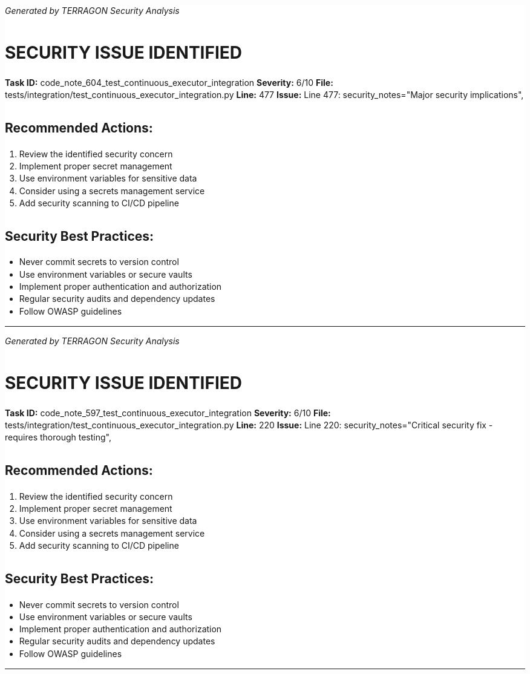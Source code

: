 *Generated by TERRAGON Security Analysis*

# SECURITY ISSUE IDENTIFIED

**Task ID:** code_note_604_test_continuous_executor_integration
**Severity:** 6/10
**File:** tests/integration/test_continuous_executor_integration.py
**Line:** 477
**Issue:** Line 477: security_notes="Major security implications",

## Recommended Actions:
1. Review the identified security concern
2. Implement proper secret management
3. Use environment variables for sensitive data
4. Consider using a secrets management service
5. Add security scanning to CI/CD pipeline

## Security Best Practices:
- Never commit secrets to version control
- Use environment variables or secure vaults
- Implement proper authentication and authorization
- Regular security audits and dependency updates
- Follow OWASP guidelines

---
*Generated by TERRAGON Security Analysis*

# SECURITY ISSUE IDENTIFIED

**Task ID:** code_note_597_test_continuous_executor_integration
**Severity:** 6/10
**File:** tests/integration/test_continuous_executor_integration.py
**Line:** 220
**Issue:** Line 220: security_notes="Critical security fix - requires thorough testing",

## Recommended Actions:
1. Review the identified security concern
2. Implement proper secret management
3. Use environment variables for sensitive data
4. Consider using a secrets management service
5. Add security scanning to CI/CD pipeline

## Security Best Practices:
- Never commit secrets to version control
- Use environment variables or secure vaults
- Implement proper authentication and authorization
- Regular security audits and dependency updates
- Follow OWASP guidelines

---